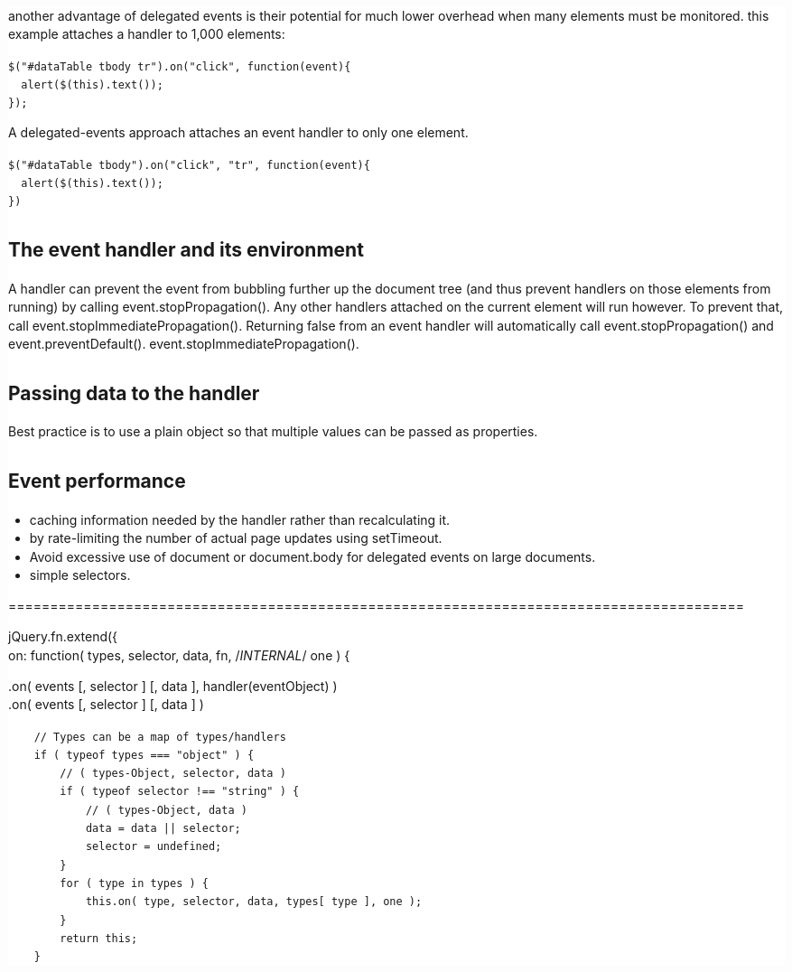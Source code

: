 another advantage of delegated events is their potential for much lower overhead when many elements must be monitored.
this example attaches a handler to 1,000 elements:

	$("#dataTable tbody tr").on("click", function(event){
	  alert($(this).text());
	});

A delegated-events approach attaches an event handler to only one element.

	$("#dataTable tbody").on("click", "tr", function(event){
	  alert($(this).text());
	})

## The event handler and its environment
A handler can prevent the event from bubbling further up the document tree (and thus prevent handlers on those elements from running) by calling event.stopPropagation(). Any other handlers attached on the current element will run however. To prevent that, call event.stopImmediatePropagation().
Returning false from an event handler will automatically call event.stopPropagation() and event.preventDefault(). event.stopImmediatePropagation().

## Passing data to the handler
Best practice is to use a plain object so that multiple values can be passed as properties.

## Event performance

* caching information needed by the handler rather than recalculating it.
* by rate-limiting the number of actual page updates using setTimeout.
* Avoid excessive use of document or document.body for delegated events on large documents.
* simple selectors.


========================================================================================

jQuery.fn.extend({   
on: function( types, selector, data, fn, /*INTERNAL*/ one ) {

.on( events [, selector ] [, data ], handler(eventObject) )  
.on( events [, selector ] [, data ] ) 


		// Types can be a map of types/handlers
		if ( typeof types === "object" ) {
			// ( types-Object, selector, data )
			if ( typeof selector !== "string" ) {
				// ( types-Object, data )
				data = data || selector;
				selector = undefined;
			}
			for ( type in types ) {
				this.on( type, selector, data, types[ type ], one );
			}
			return this;
		}
